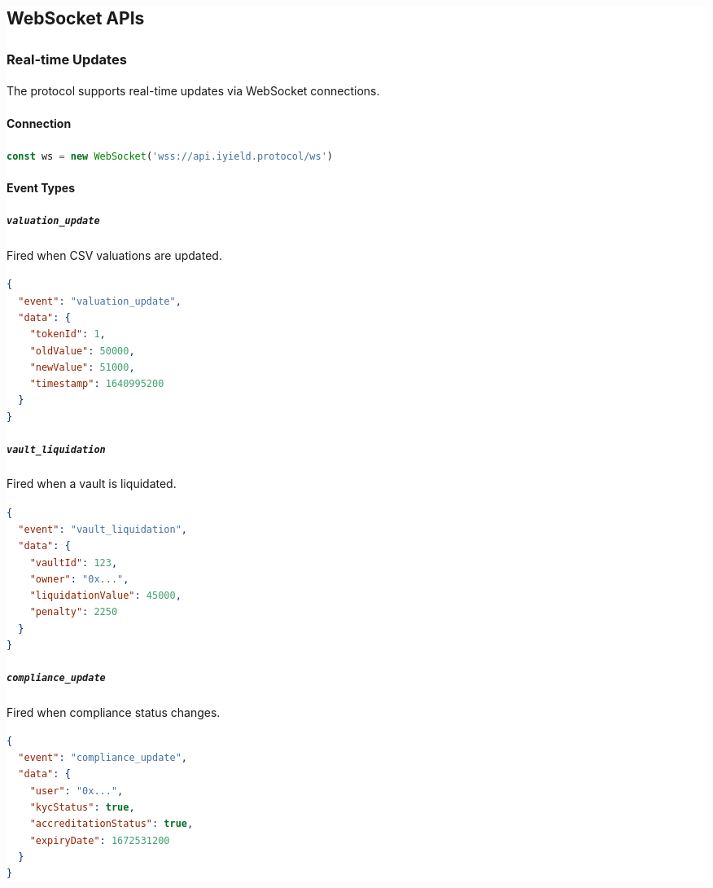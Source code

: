 ## WebSocket APIs

### Real-time Updates

The protocol supports real-time updates via WebSocket connections.

#### Connection

```javascript
const ws = new WebSocket('wss://api.iyield.protocol/ws')
```

#### Event Types

##### `valuation_update`

Fired when CSV valuations are updated.

```json
{
  "event": "valuation_update",
  "data": {
    "tokenId": 1,
    "oldValue": 50000,
    "newValue": 51000,
    "timestamp": 1640995200
  }
}
```

##### `vault_liquidation`

Fired when a vault is liquidated.

```json
{
  "event": "vault_liquidation",
  "data": {
    "vaultId": 123,
    "owner": "0x...",
    "liquidationValue": 45000,
    "penalty": 2250
  }
}
```

##### `compliance_update`

Fired when compliance status changes.

```json
{
  "event": "compliance_update",
  "data": {
    "user": "0x...",
    "kycStatus": true,
    "accreditationStatus": true,
    "expiryDate": 1672531200
  }
}
```
